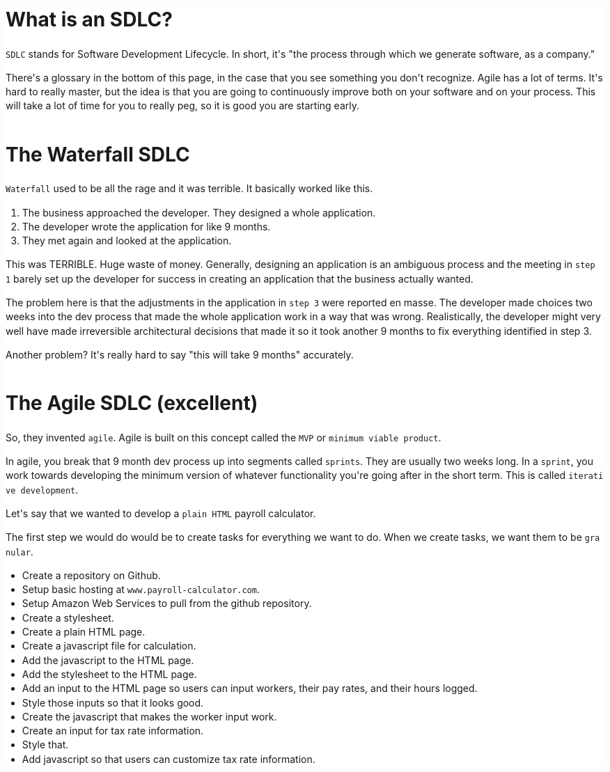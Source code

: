 # What is an SDLC?
`SDLC` stands for Software Development Lifecycle. In short, it's "the process through which we generate software, as a company."

There's a glossary in the bottom of this page, in the case that you see something you don't recognize. Agile has a lot of terms. It's hard to really master, but the idea is that you are going to continuously improve both on your software and on your process. This will take a lot of time for you to really peg, so it is good you are starting early.

# The Waterfall SDLC
`Waterfall` used to be all the rage and it was terrible. It basically worked like this.

1. The business approached the developer. They designed a whole application.
2. The developer wrote the application for like 9 months.
3. They met again and looked at the application. 

This was TERRIBLE. Huge waste of money. Generally, designing an application is an ambiguous process and the meeting in `step 1` barely set up the developer for success in creating an application that the business actually wanted.

The problem here is that the adjustments in the application in `step 3` were reported en masse. The developer made choices two weeks into the dev process that made the whole application work in a way that was wrong. Realistically, the developer might very well have made irreversible architectural decisions that made it so it took another 9 months to fix everything identified in step 3.

Another problem? It's really hard to say "this will take 9 months" accurately.

# The Agile SDLC (excellent)
So, they invented `agile`. Agile is built on this concept called the `MVP` or `minimum viable product`.

In agile, you break that 9 month dev process up into segments called `sprints`. They are usually two weeks long. In a `sprint`, you work towards developing the minimum version of whatever functionality you're going after in the short term. This is called `iterative development`.

Let's say that we wanted to develop a `plain HTML` payroll calculator. 

The first step we would do would be to create tasks for everything we want to do. When we create tasks, we want them to be `granular`. 

- Create a repository on Github.
- Setup basic hosting at `www.payroll-calculator.com`.
- Setup Amazon Web Services to pull from the github repository.
- Create a stylesheet.
- Create a plain HTML page.
- Create a javascript file for calculation.
- Add the javascript to the HTML page.
- Add the stylesheet to the HTML page.
- Add an input to the HTML page so users can input workers, their pay rates, and their hours logged.
- Style those inputs so that it looks good.
- Create the javascript that makes the worker input work.
- Create an input for tax rate information.
- Style that.
- Add javascript so that users can customize tax rate information.
